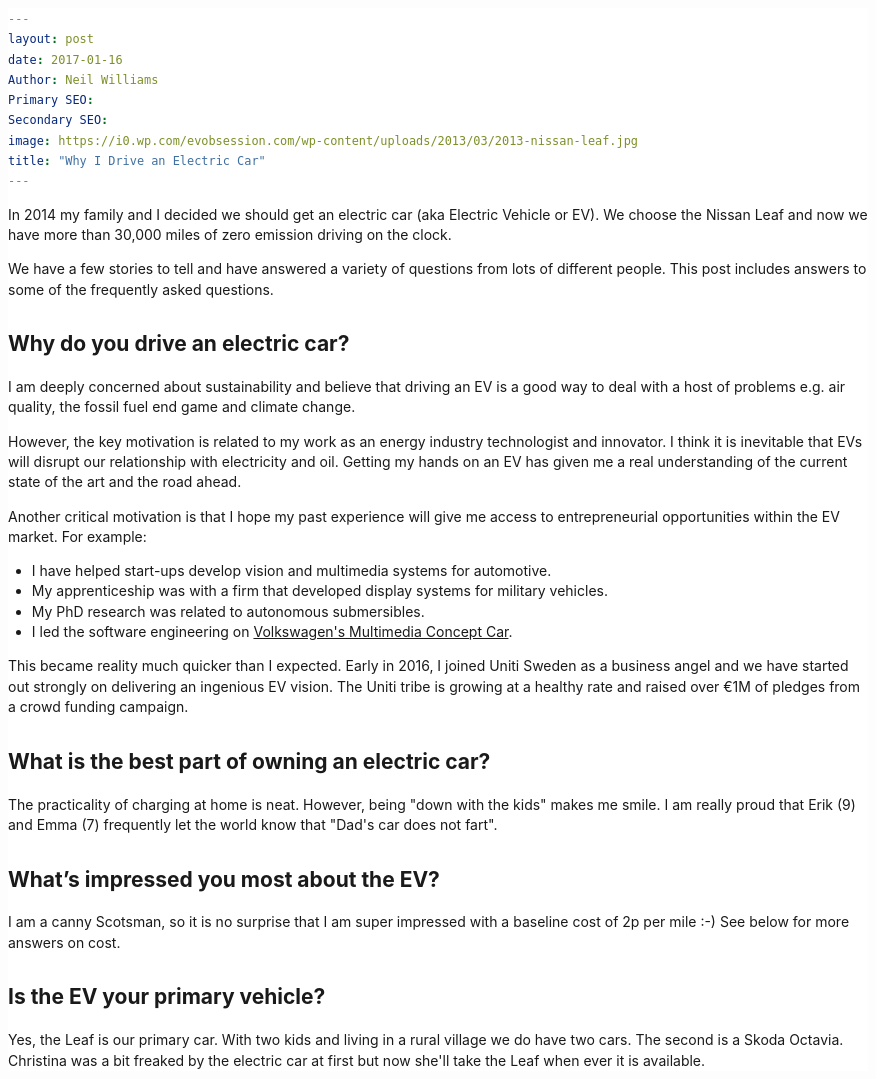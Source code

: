 ```yaml
---
layout: post
date: 2017-01-16
Author: Neil Williams  
Primary SEO:  
Secondary SEO:
image: https://i0.wp.com/evobsession.com/wp-content/uploads/2013/03/2013-nissan-leaf.jpg    
title: "Why I Drive an Electric Car"
---
```

In 2014 my family and I decided we should get an electric car (aka Electric Vehicle or EV).
We choose the Nissan Leaf and now we have more than 30,000 miles of zero emission driving on the clock.

We have a few stories to tell and have answered a variety of questions from lots of different people. This post includes answers to some of the frequently asked questions.

## Why do you drive an electric car?
I am deeply concerned about sustainability and believe that driving an EV is a good way to deal with a host of problems e.g. air quality, the fossil fuel end game and climate change.

However, the key motivation is related to my work as an energy industry technologist and innovator. I think it is inevitable that EVs will disrupt our relationship with electricity and oil. Getting my hands on an EV has given me a real understanding of the current state of the art and the road ahead.

Another critical motivation is that I hope my past experience will give me access to entrepreneurial opportunities within the EV market. For example:

* I have helped start-ups develop vision and multimedia systems for automotive.
* My apprenticeship was with a firm that developed display systems for military vehicles.
* My PhD research was related to autonomous submersibles.
* I led the software engineering on [Volkswagen's Multimedia Concept Car][1].

This became reality much quicker than I expected. Early in 2016, I joined Uniti Sweden as a business angel and we have started out strongly on delivering an ingenious EV vision. The Uniti tribe is growing at a healthy rate and raised over €1M of pledges from a crowd funding campaign.

## What is the best part of owning an electric car?
The practicality of charging at home is neat. However, being "down with the kids" makes me smile. I am really proud that Erik (9) and Emma (7) frequently let the world know that "Dad's car does not fart".

## What’s impressed you most about the EV?
I am a canny Scotsman, so it is no surprise that I am super impressed with a baseline cost of 2p per mile :-) See below for more answers on cost.

## Is the EV your primary vehicle?
Yes, the Leaf is our primary car. With two kids and living in a rural village we do have two cars. The second is a Skoda Octavia. Christina was a bit freaked by the electric car at first but now she'll take the Leaf when ever it is available.


[1]: [http://www.engineeringnews.co.za/print-version/multimedia-car-2001-11-16]
[3]: https://youtu.be/N2tYC8PlbVc
[4]: https://en.wikipedia.org/wiki/Regenerative_brake
[5]: https://en.wikipedia.org/wiki/Range_anxiety
[6]: https://www.edmunds.com/nissan/leaf/2011/long-term-road-test/2011-nissan-leaf-driving-it-to-the-bitter-end.html
[7]: https://www.zap-map.com
[Electric Car Questions | Nissan LEAF® Q&A]: https://www.nissanusa.com/electric-cars/leaf/owner-questions/
[Electric car FAQs]: https://www.yahoo.com/news/electric-car-faqs-180000308.html
[Six Burning Questions About Electric Cars - Consumer Reports News]: http://www.consumerreports.org/cro/news/2014/07/six-burning-questions-about-electric-cars/index.htm
[NEDC]: https://en.wikipedia.org/wiki/New_European_Driving_Cycle
[EPA]: https://en.wikipedia.org/wiki/FTP-75
[Hypermiler]: https://en.wikipedia.org/wiki/Energy-efficient_driving
[Grant Thomas]: http://mynissanleaf.wordpress.com/